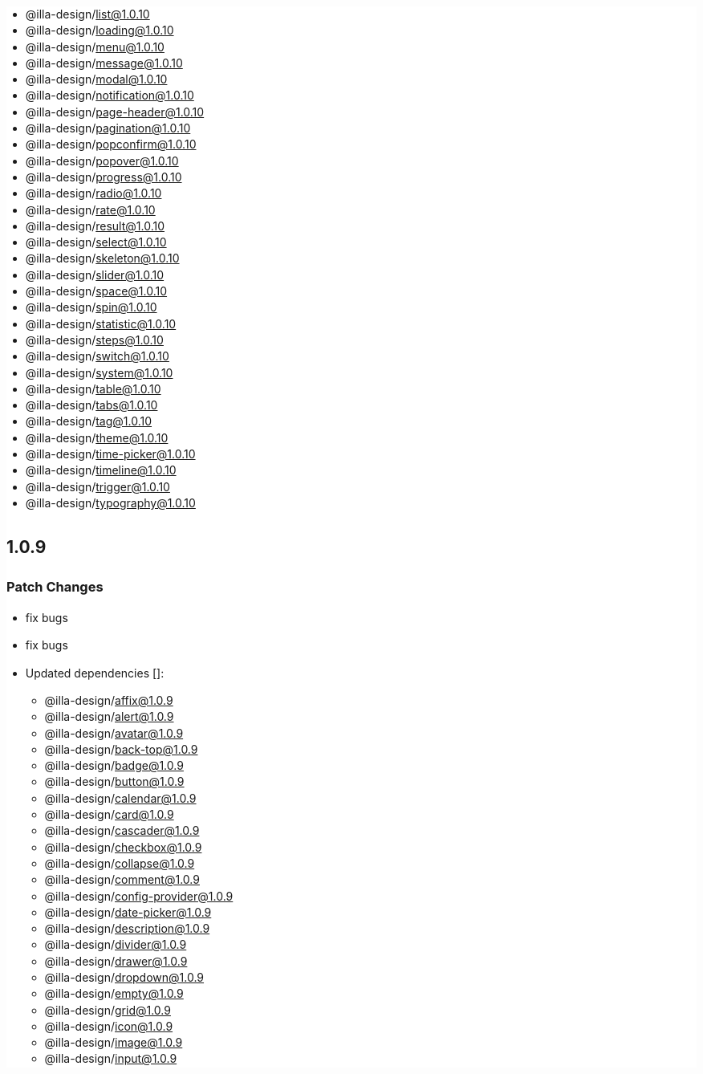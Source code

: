   - @illa-design/list@1.0.10
  - @illa-design/loading@1.0.10
  - @illa-design/menu@1.0.10
  - @illa-design/message@1.0.10
  - @illa-design/modal@1.0.10
  - @illa-design/notification@1.0.10
  - @illa-design/page-header@1.0.10
  - @illa-design/pagination@1.0.10
  - @illa-design/popconfirm@1.0.10
  - @illa-design/popover@1.0.10
  - @illa-design/progress@1.0.10
  - @illa-design/radio@1.0.10
  - @illa-design/rate@1.0.10
  - @illa-design/result@1.0.10
  - @illa-design/select@1.0.10
  - @illa-design/skeleton@1.0.10
  - @illa-design/slider@1.0.10
  - @illa-design/space@1.0.10
  - @illa-design/spin@1.0.10
  - @illa-design/statistic@1.0.10
  - @illa-design/steps@1.0.10
  - @illa-design/switch@1.0.10
  - @illa-design/system@1.0.10
  - @illa-design/table@1.0.10
  - @illa-design/tabs@1.0.10
  - @illa-design/tag@1.0.10
  - @illa-design/theme@1.0.10
  - @illa-design/time-picker@1.0.10
  - @illa-design/timeline@1.0.10
  - @illa-design/trigger@1.0.10
  - @illa-design/typography@1.0.10

## 1.0.9

### Patch Changes

- fix bugs

- fix bugs

- Updated dependencies []:
  - @illa-design/affix@1.0.9
  - @illa-design/alert@1.0.9
  - @illa-design/avatar@1.0.9
  - @illa-design/back-top@1.0.9
  - @illa-design/badge@1.0.9
  - @illa-design/button@1.0.9
  - @illa-design/calendar@1.0.9
  - @illa-design/card@1.0.9
  - @illa-design/cascader@1.0.9
  - @illa-design/checkbox@1.0.9
  - @illa-design/collapse@1.0.9
  - @illa-design/comment@1.0.9
  - @illa-design/config-provider@1.0.9
  - @illa-design/date-picker@1.0.9
  - @illa-design/description@1.0.9
  - @illa-design/divider@1.0.9
  - @illa-design/drawer@1.0.9
  - @illa-design/dropdown@1.0.9
  - @illa-design/empty@1.0.9
  - @illa-design/grid@1.0.9
  - @illa-design/icon@1.0.9
  - @illa-design/image@1.0.9
  - @illa-design/input@1.0.9